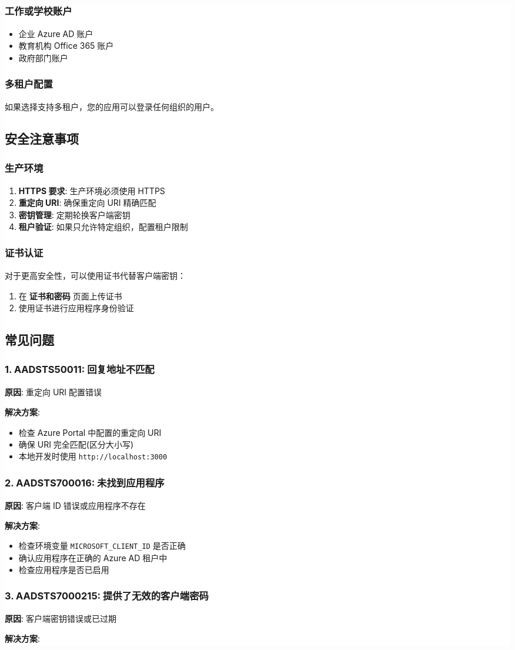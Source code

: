 ### 工作或学校账户

-   企业 Azure AD 账户
-   教育机构 Office 365 账户
-   政府部门账户

### 多租户配置

如果选择支持多租户，您的应用可以登录任何组织的用户。

## 安全注意事项

### 生产环境

1. **HTTPS 要求**: 生产环境必须使用 HTTPS
2. **重定向 URI**: 确保重定向 URI 精确匹配
3. **密钥管理**: 定期轮换客户端密钥
4. **租户验证**: 如果只允许特定组织，配置租户限制

### 证书认证

对于更高安全性，可以使用证书代替客户端密钥：

1. 在 **证书和密码** 页面上传证书
2. 使用证书进行应用程序身份验证

## 常见问题

### 1. AADSTS50011: 回复地址不匹配

**原因**: 重定向 URI 配置错误

**解决方案**:

-   检查 Azure Portal 中配置的重定向 URI
-   确保 URI 完全匹配(区分大小写)
-   本地开发时使用 `http://localhost:3000`

### 2. AADSTS700016: 未找到应用程序

**原因**: 客户端 ID 错误或应用程序不存在

**解决方案**:

-   检查环境变量 `MICROSOFT_CLIENT_ID` 是否正确
-   确认应用程序在正确的 Azure AD 租户中
-   检查应用程序是否已启用

### 3. AADSTS7000215: 提供了无效的客户端密码

**原因**: 客户端密钥错误或已过期

**解决方案**:
